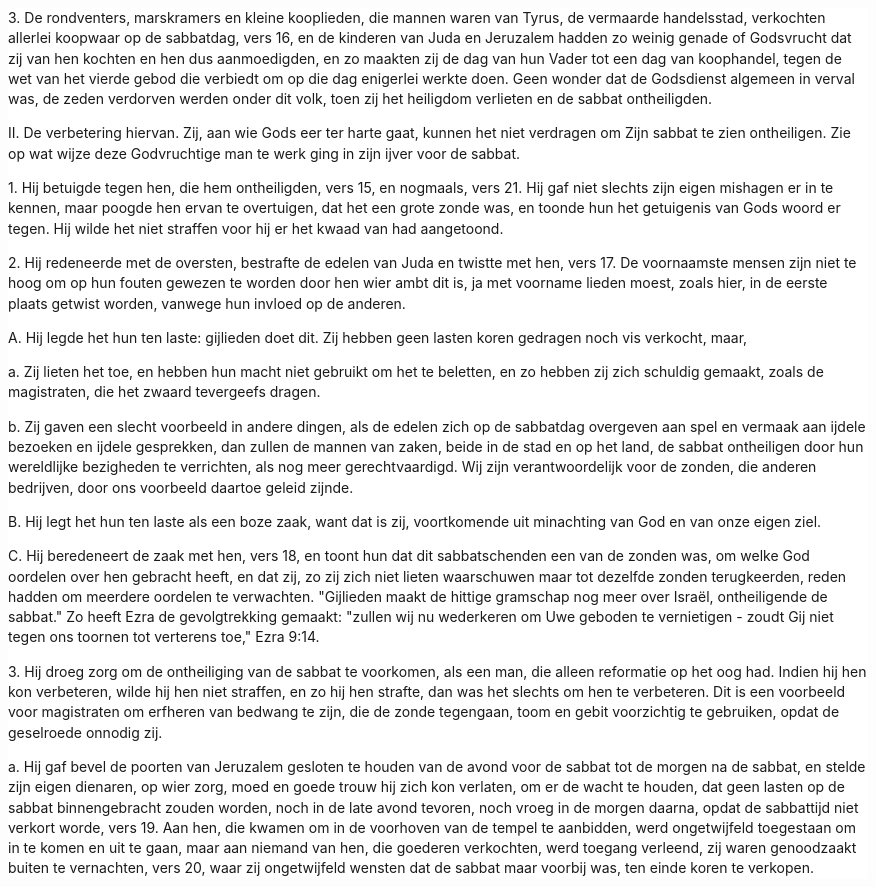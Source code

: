 3\. De rondventers, marskramers en kleine kooplieden, die mannen waren van Tyrus, de vermaarde handelsstad, verkochten allerlei koopwaar op de sabbatdag, vers 16, en de kinderen van Juda en Jeruzalem hadden zo weinig genade of Godsvrucht dat zij van hen kochten en hen dus aanmoedigden, en zo maakten zij de dag van hun Vader tot een dag van koophandel, tegen de wet van het vierde gebod die verbiedt om op die dag enigerlei werkte doen. Geen wonder dat de Godsdienst algemeen in verval was, de zeden verdorven werden onder dit volk, toen zij het heiligdom verlieten en de sabbat ontheiligden.

II. De verbetering hiervan. Zij, aan wie Gods eer ter harte gaat, kunnen het niet verdragen om Zijn sabbat te zien ontheiligen. Zie op wat wijze deze Godvruchtige man te werk ging in zijn ijver voor de sabbat.

1\. Hij betuigde tegen hen, die hem ontheiligden, vers 15, en nogmaals, vers 21. Hij gaf niet slechts zijn eigen mishagen er in te kennen, maar poogde hen ervan te overtuigen, dat het een grote zonde was, en toonde hun het getuigenis van Gods woord er tegen. Hij wilde het niet straffen voor hij er het kwaad van had aangetoond.

2\. Hij redeneerde met de oversten, bestrafte de edelen van Juda en twistte met hen, vers 17. De voornaamste mensen zijn niet te hoog om op hun fouten gewezen te worden door hen wier ambt dit is, ja met voorname lieden moest, zoals hier, in de eerste plaats getwist worden, vanwege hun invloed op de anderen.

A. Hij legde het hun ten laste: gijlieden doet dit. Zij hebben geen lasten koren gedragen noch vis verkocht, maar, 

a. Zij lieten het toe, en hebben hun macht niet gebruikt om het te beletten, en zo hebben zij zich schuldig gemaakt, zoals de magistraten, die het zwaard tevergeefs dragen.

b. Zij gaven een slecht voorbeeld in andere dingen, als de edelen zich op de sabbatdag overgeven aan spel en vermaak aan ijdele bezoeken en ijdele gesprekken, dan zullen de mannen van zaken, beide in de stad en op het land, de sabbat ontheiligen door hun wereldlijke bezigheden te verrichten, als nog meer gerechtvaardigd. Wij zijn verantwoordelijk voor de zonden, die anderen bedrijven, door ons voorbeeld daartoe geleid zijnde.

B. Hij legt het hun ten laste als een boze zaak, want dat is zij, voortkomende uit minachting van God en van onze eigen ziel.

C. Hij beredeneert de zaak met hen, vers 18, en toont hun dat dit sabbatschenden een van de zonden was, om welke God oordelen over hen gebracht heeft, en dat zij, zo zij zich niet lieten waarschuwen maar tot dezelfde zonden terugkeerden, reden hadden om meerdere oordelen te verwachten. "Gijlieden maakt de hittige gramschap nog meer over Israël, ontheiligende de sabbat." Zo heeft Ezra de gevolgtrekking gemaakt: "zullen wij nu wederkeren om Uwe geboden te vernietigen - zoudt Gij niet tegen ons toornen tot verterens toe," Ezra 9:14.

3\. Hij droeg zorg om de ontheiliging van de sabbat te voorkomen, als een man, die alleen reformatie op het oog had. Indien hij hen kon verbeteren, wilde hij hen niet straffen, en zo hij hen strafte, dan was het slechts om hen te verbeteren. Dit is een voorbeeld voor magistraten om erfheren van bedwang te zijn, die de zonde tegengaan, toom en gebit voorzichtig te gebruiken, opdat de geselroede onnodig zij.

a. Hij gaf bevel de poorten van Jeruzalem gesloten te houden van de avond voor de sabbat tot de morgen na de sabbat, en stelde zijn eigen dienaren, op wier zorg, moed en goede trouw hij zich kon verlaten, om er de wacht te houden, dat geen lasten op de sabbat binnengebracht zouden worden, noch in de late avond tevoren, noch vroeg in de morgen daarna, opdat de sabbattijd niet verkort worde, vers 19. Aan hen, die kwamen om in de voorhoven van de tempel te aanbidden, werd ongetwijfeld toegestaan om in te komen en uit te gaan, maar aan niemand van hen, die goederen verkochten, werd toegang verleend, zij waren genoodzaakt buiten te vernachten, vers 20, waar zij ongetwijfeld wensten dat de sabbat maar voorbij was, ten einde koren te verkopen.
